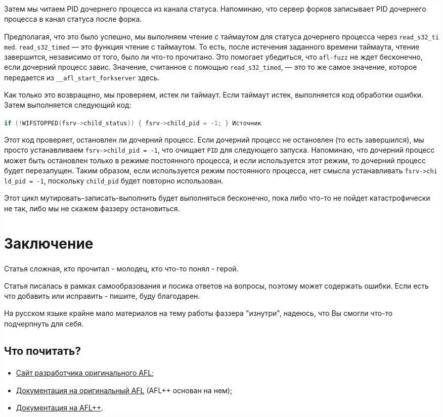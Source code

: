 Затем мы читаем PID дочернего процесса из канала статуса. Напоминаю, что сервер форков записывает PID дочернего процесса в канал статуса после форка.

Предполагая, что это было успешно, мы выполняем чтение с таймаутом для статуса дочернего процесса через `read_s32_timed`. `read_s32_timed` — это функция чтение с таймаутом. То есть, после истечения заданного времени таймаута, чтение завершится, независимо от того, было ли что-то прочитано. Это помогает убедиться, что `afl-fuzz` не ждет бесконечно, если дочерний процесс завис. Значение, считанное с помощью `read_s32_timed`, — это то же самое значение, которое передается из  `__afl_start_forkserver` здесь.

Как только это возвращено, мы проверяем, истек ли таймаут. Если таймаут истек, выполняется код обработки ошибки. Затем выполняется следующий код:
```C
if (!WIFSTOPPED(fsrv->child_status)) { fsrv->child_pid = -1; } Источник
```

Этот код проверяет, остановлен ли дочерний процесс. Если дочерний процесс не остановлен (то есть завершился), мы просто устанавливаем `fsrv->child_pid = -1`, что очищает `PID` для следующего запуска. Напоминаю, что дочерний процесс может быть остановлен только в режиме постоянного процесса, и если используется этот режим, то дочерний процесс будет перезапущен. Таким образом, если используется режим постоянного процесса, нет смысла устанавливать `fsrv->child_pid = -1`, поскольку `child_pid` будет повторно использован.

Этот цикл мутировать-записать-выполнить будет выполняться бесконечно, пока либо что-то не пойдет катастрофически не так, либо мы не скажем фаззеру остановиться.


# Заключение

Статья сложная, кто прочитал - молодец, кто что-то понял - герой. 

Статья писалась в рамках самообразования и посика ответов на вопросы, поэтому может содержать ошибки. Если есть что добавить или исправить - пишите, буду благодарен.

На русском языке крайне мало материалов на тему работы фаззера "изнутри", надеюсь, что Вы смогли что-то подчерпнуть для себя.


## Что почитать?


- [Сайт разработчика оригинального AFL](https://lcamtuf.coredump.cx/afl/);

- [Документация на оригинальный AFL](https://github.com/google/AFL/blob/61037103ae3722c8060ff7082994836a794f978e/docs/technical_details.txt#L446)  (AFL++ основан на нем);

- [Документация на AFL++](https://github.com/AFLplusplus/AFLplusplus/tree/stable/docs).





